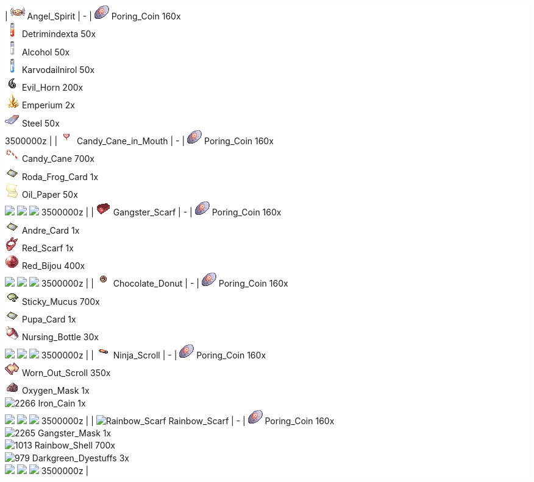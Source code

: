 | ![Angel_Spirit](assets/item/5389.png) Angel_Spirit | - | ![7539](assets/item/7539.png) Poring_Coin 160x <br>![971](assets/item/971.png) Detrimindexta 50x <br>![970](assets/item/970.png) Alcohol 50x <br>![972](assets/item/972.png) Karvodailnirol 50x <br>![923](assets/item/923.png) Evil_Horn 200x <br>![714](assets/item/714.png) Emperium 2x <br>![999](assets/item/999.png) Steel 50x <br>3500000z |
| ![Candy_Cane_in_Mouth](assets/item/5445.png) Candy_Cane_in_Mouth | - | ![7539](assets/item/7539.png) Poring_Coin 160x <br>![530](assets/item/530.png) Candy_Cane 700x <br>![4014](assets/item/4014.png) Roda_Frog_Card 1x <br>![7151](assets/item/7151.png) Oil_Paper 50x <br>![](assets/item/.png)  ![](assets/item/.png)  ![](assets/item/.png)  3500000z |
| ![Gangster_Scarf](assets/item/5361.png) Gangster_Scarf | - | ![7539](assets/item/7539.png) Poring_Coin 160x <br>![4043](assets/item/4043.png) Andre_Card 1x <br>![10019](assets/item/10019.png) Red_Scarf 1x <br>![7447](assets/item/7447.png) Red_Bijou 400x <br>![](assets/item/.png)  ![](assets/item/.png)  ![](assets/item/.png)  3500000z |
| ![Chocolate_Donut](assets/item/5775.png) Chocolate_Donut | - | ![7539](assets/item/7539.png) Poring_Coin 160x <br>![938](assets/item/938.png) Sticky_Mucus 700x <br>![4003](assets/item/4003.png) Pupa_Card 1x <br>![7270](assets/item/7270.png) Nursing_Bottle 30x <br>![](assets/item/.png)  ![](assets/item/.png)  ![](assets/item/.png)  3500000z |
| ![Ninja_Scroll](assets/item/5362.png) Ninja_Scroll | - | ![7539](assets/item/7539.png) Poring_Coin 160x <br>![618](assets/item/618.png) Worn_Out_Scroll 350x <br>![5004](assets/item/5004.png) Oxygen_Mask 1x <br>![2266](assets/item/2266.png) Iron_Cain 1x <br>![](assets/item/.png)  ![](assets/item/.png)  ![](assets/item/.png)  3500000z |
| ![Rainbow_Scarf](assets/item/5463.png) Rainbow_Scarf | - | ![7539](assets/item/7539.png) Poring_Coin 160x <br>![2265](assets/item/2265.png) Gangster_Mask 1x <br>![1013](assets/item/1013.png) Rainbow_Shell 700x <br>![979](assets/item/979.png) Darkgreen_Dyestuffs 3x <br>![](assets/item/.png)  ![](assets/item/.png)  ![](assets/item/.png)  3500000z |